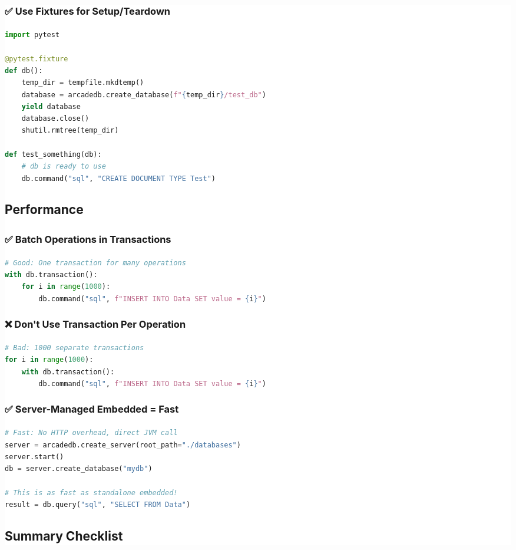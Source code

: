 ### ✅ Use Fixtures for Setup/Teardown

```python
import pytest

@pytest.fixture
def db():
    temp_dir = tempfile.mkdtemp()
    database = arcadedb.create_database(f"{temp_dir}/test_db")
    yield database
    database.close()
    shutil.rmtree(temp_dir)

def test_something(db):
    # db is ready to use
    db.command("sql", "CREATE DOCUMENT TYPE Test")
```

## Performance

### ✅ Batch Operations in Transactions

```python
# Good: One transaction for many operations
with db.transaction():
    for i in range(1000):
        db.command("sql", f"INSERT INTO Data SET value = {i}")
```

### ❌ Don't Use Transaction Per Operation

```python
# Bad: 1000 separate transactions
for i in range(1000):
    with db.transaction():
        db.command("sql", f"INSERT INTO Data SET value = {i}")
```

### ✅ Server-Managed Embedded = Fast

```python
# Fast: No HTTP overhead, direct JVM call
server = arcadedb.create_server(root_path="./databases")
server.start()
db = server.create_database("mydb")

# This is as fast as standalone embedded!
result = db.query("sql", "SELECT FROM Data")
```

## Summary Checklist
